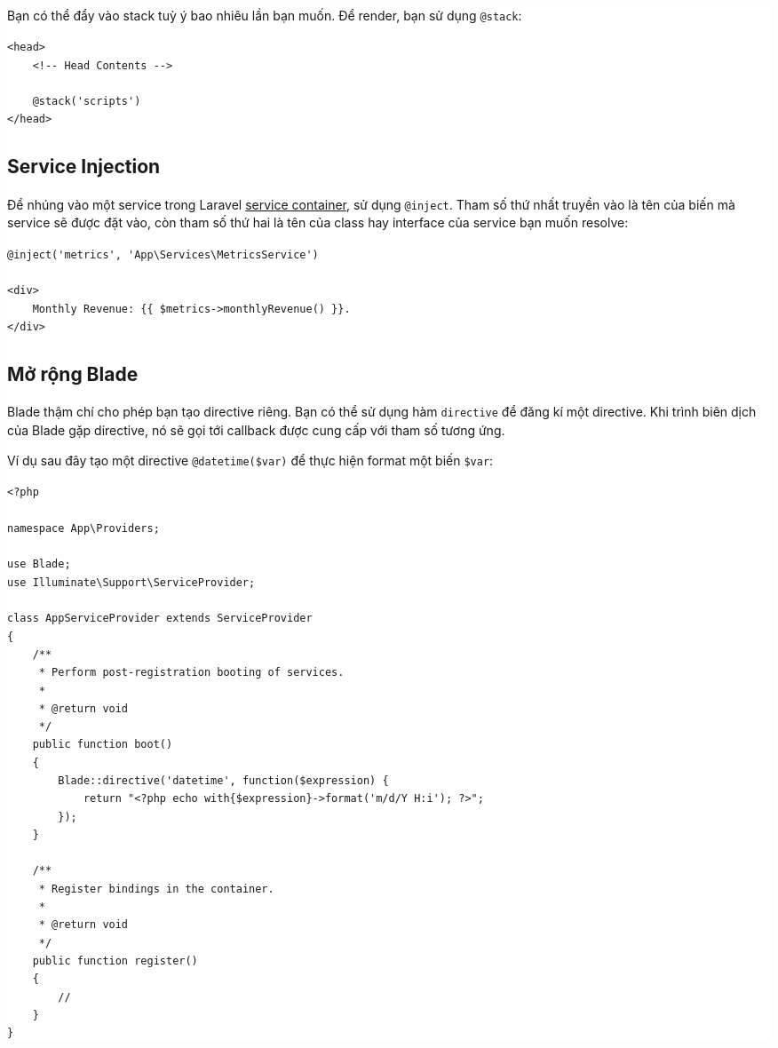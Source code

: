 Bạn có thể đẩy vào stack tuỳ ý bao nhiêu lần bạn muốn. Để render, bạn sử dụng `@stack`:

    <head>
        <!-- Head Contents -->

        @stack('scripts')
    </head>

<a name="service-injection"></a>
## Service Injection

Để nhúng vào một service trong Laravel [service container](https://laravel.com/docs/master/container), sử dụng `@inject`. Tham số thứ nhất truyền vào là tên của biến mà service sẽ được đặt vào, còn tham số thứ hai là tên của class hay interface của service bạn muốn resolve:

    @inject('metrics', 'App\Services\MetricsService')

    <div>
        Monthly Revenue: {{ $metrics->monthlyRevenue() }}.
    </div>

<a name="extending-blade"></a>
## Mở rộng Blade

Blade thậm chí cho phép bạn tạo directive riêng. Bạn có thể sử dụng hàm `directive` để đăng kí một directive. Khi trình biên dịch của Blade gặp directive, nó sẽ gọi tới callback được cung cấp với tham số tương ứng.

Ví dụ sau đây tạo một directive `@datetime($var)` để thực hiện format một biến `$var`:

    <?php

    namespace App\Providers;

    use Blade;
    use Illuminate\Support\ServiceProvider;

    class AppServiceProvider extends ServiceProvider
    {
        /**
         * Perform post-registration booting of services.
         *
         * @return void
         */
        public function boot()
        {
            Blade::directive('datetime', function($expression) {
                return "<?php echo with{$expression}->format('m/d/Y H:i'); ?>";
            });
        }

        /**
         * Register bindings in the container.
         *
         * @return void
         */
        public function register()
        {
            //
        }
    }
